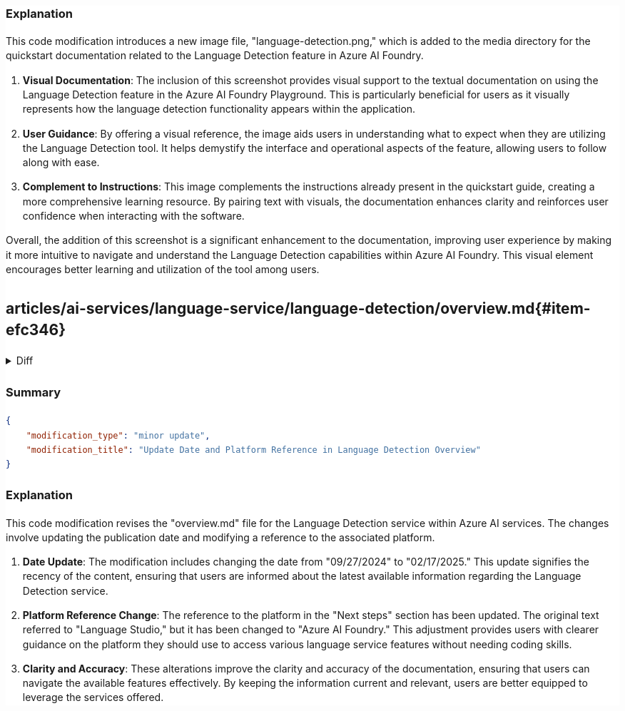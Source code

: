 ### Explanation
This code modification introduces a new image file, "language-detection.png," which is added to the media directory for the quickstart documentation related to the Language Detection feature in Azure AI Foundry.

1. **Visual Documentation**: The inclusion of this screenshot provides visual support to the textual documentation on using the Language Detection feature in the Azure AI Foundry Playground. This is particularly beneficial for users as it visually represents how the language detection functionality appears within the application.

2. **User Guidance**: By offering a visual reference, the image aids users in understanding what to expect when they are utilizing the Language Detection tool. It helps demystify the interface and operational aspects of the feature, allowing users to follow along with ease.

3. **Complement to Instructions**: This image complements the instructions already present in the quickstart guide, creating a more comprehensive learning resource. By pairing text with visuals, the documentation enhances clarity and reinforces user confidence when interacting with the software.

Overall, the addition of this screenshot is a significant enhancement to the documentation, improving user experience by making it more intuitive to navigate and understand the Language Detection capabilities within Azure AI Foundry. This visual element encourages better learning and utilization of the tool among users.

## articles/ai-services/language-service/language-detection/overview.md{#item-efc346}

<details><summary>Diff</summary></details>

### Summary

```json
{
    "modification_type": "minor update",
    "modification_title": "Update Date and Platform Reference in Language Detection Overview"
}
```

### Explanation
This code modification revises the "overview.md" file for the Language Detection service within Azure AI services. The changes involve updating the publication date and modifying a reference to the associated platform.

1. **Date Update**: The modification includes changing the date from "09/27/2024" to "02/17/2025." This update signifies the recency of the content, ensuring that users are informed about the latest available information regarding the Language Detection service.

2. **Platform Reference Change**: The reference to the platform in the "Next steps" section has been updated. The original text referred to "Language Studio," but it has been changed to "Azure AI Foundry." This adjustment provides users with clearer guidance on the platform they should use to access various language service features without needing coding skills.

3. **Clarity and Accuracy**: These alterations improve the clarity and accuracy of the documentation, ensuring that users can navigate the available features effectively. By keeping the information current and relevant, users are better equipped to leverage the services offered.
